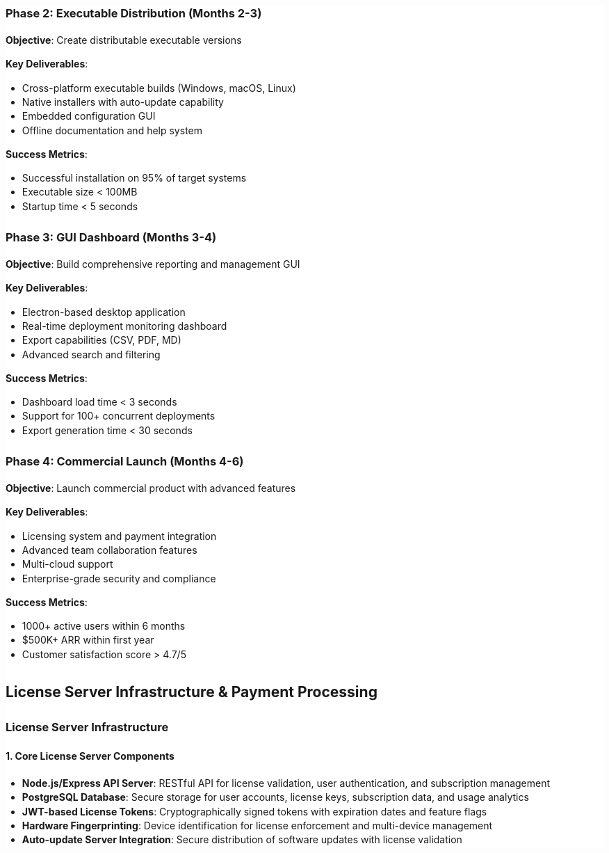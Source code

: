 ### Phase 2: Executable Distribution (Months 2-3)
**Objective**: Create distributable executable versions

**Key Deliverables**:
- Cross-platform executable builds (Windows, macOS, Linux)
- Native installers with auto-update capability
- Embedded configuration GUI
- Offline documentation and help system

**Success Metrics**:
- Successful installation on 95% of target systems
- Executable size < 100MB
- Startup time < 5 seconds

### Phase 3: GUI Dashboard (Months 3-4)
**Objective**: Build comprehensive reporting and management GUI

**Key Deliverables**:
- Electron-based desktop application
- Real-time deployment monitoring dashboard
- Export capabilities (CSV, PDF, MD)
- Advanced search and filtering

**Success Metrics**:
- Dashboard load time < 3 seconds
- Support for 100+ concurrent deployments
- Export generation time < 30 seconds

### Phase 4: Commercial Launch (Months 4-6)
**Objective**: Launch commercial product with advanced features

**Key Deliverables**:
- Licensing system and payment integration
- Advanced team collaboration features
- Multi-cloud support
- Enterprise-grade security and compliance

**Success Metrics**:
- 1000+ active users within 6 months
- $500K+ ARR within first year
- Customer satisfaction score > 4.7/5

## License Server Infrastructure & Payment Processing

### License Server Infrastructure

#### 1. **Core License Server Components**
- **Node.js/Express API Server**: RESTful API for license validation, user authentication, and subscription management
- **PostgreSQL Database**: Secure storage for user accounts, license keys, subscription data, and usage analytics
- **JWT-based License Tokens**: Cryptographically signed tokens with expiration dates and feature flags
- **Hardware Fingerprinting**: Device identification for license enforcement and multi-device management
- **Auto-update Server Integration**: Secure distribution of software updates with license validation

